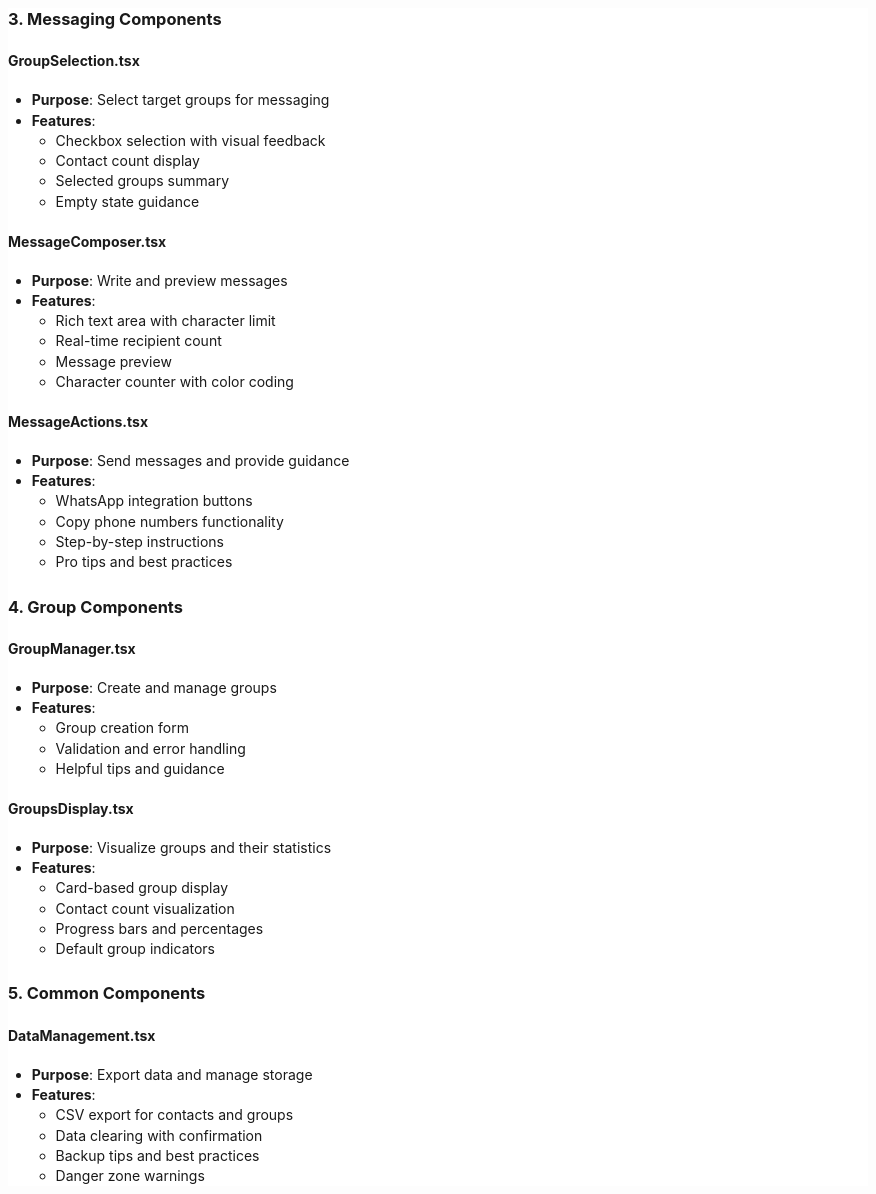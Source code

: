 ### **3. Messaging Components**

#### **GroupSelection.tsx**
- **Purpose**: Select target groups for messaging
- **Features**:
  - Checkbox selection with visual feedback
  - Contact count display
  - Selected groups summary
  - Empty state guidance

#### **MessageComposer.tsx**
- **Purpose**: Write and preview messages
- **Features**:
  - Rich text area with character limit
  - Real-time recipient count
  - Message preview
  - Character counter with color coding

#### **MessageActions.tsx**
- **Purpose**: Send messages and provide guidance
- **Features**:
  - WhatsApp integration buttons
  - Copy phone numbers functionality
  - Step-by-step instructions
  - Pro tips and best practices

### **4. Group Components**

#### **GroupManager.tsx**
- **Purpose**: Create and manage groups
- **Features**:
  - Group creation form
  - Validation and error handling
  - Helpful tips and guidance

#### **GroupsDisplay.tsx**
- **Purpose**: Visualize groups and their statistics
- **Features**:
  - Card-based group display
  - Contact count visualization
  - Progress bars and percentages
  - Default group indicators

### **5. Common Components**

#### **DataManagement.tsx**
- **Purpose**: Export data and manage storage
- **Features**:
  - CSV export for contacts and groups
  - Data clearing with confirmation
  - Backup tips and best practices
  - Danger zone warnings
